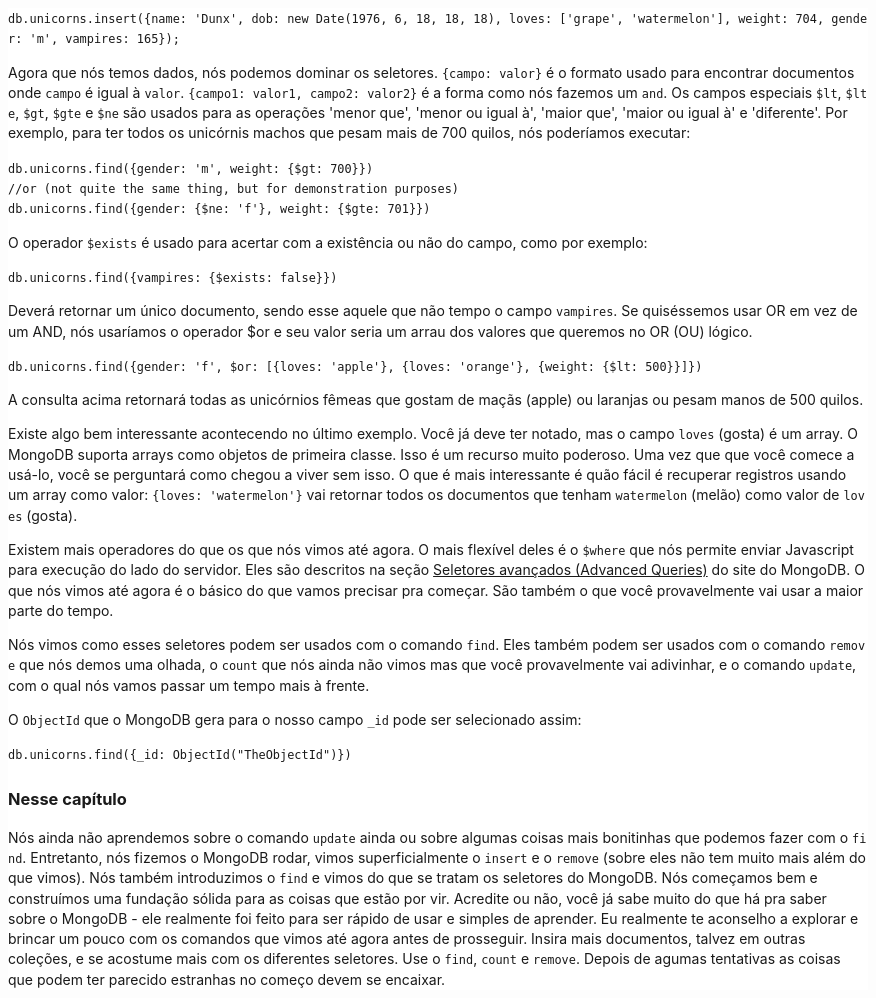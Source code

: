 	db.unicorns.insert({name: 'Dunx', dob: new Date(1976, 6, 18, 18, 18), loves: ['grape', 'watermelon'], weight: 704, gender: 'm', vampires: 165});

Agora que nós temos dados, nós podemos dominar os seletores. `{campo: valor}` é o formato usado para encontrar documentos onde `campo` é igual à `valor`. `{campo1: valor1, campo2: valor2}` é a forma como nós fazemos um `and`. Os campos especiais `$lt`, `$lte`, `$gt`, `$gte` e `$ne` são usados para as operações 'menor que', 'menor ou igual à', 'maior que', 'maior ou igual à' e 'diferente'. Por exemplo, para ter todos os unicórnis machos que pesam mais de 700 quilos, nós poderíamos executar:

	db.unicorns.find({gender: 'm', weight: {$gt: 700}})
	//or (not quite the same thing, but for demonstration purposes)
	db.unicorns.find({gender: {$ne: 'f'}, weight: {$gte: 701}})

O operador `$exists` é usado para acertar com a existência ou não do campo, como por exemplo:

	db.unicorns.find({vampires: {$exists: false}})

Deverá retornar um único documento, sendo esse aquele que não tempo o campo `vampires`. Se quiséssemos usar OR em vez de um AND, nós usaríamos o operador $or e seu valor seria um arrau dos valores que queremos no OR (OU) lógico.

	db.unicorns.find({gender: 'f', $or: [{loves: 'apple'}, {loves: 'orange'}, {weight: {$lt: 500}}]})

A consulta acima retornará todas as unicórnios fêmeas que gostam de maçãs (apple) ou laranjas ou pesam manos de 500 quilos.

Existe algo bem interessante acontecendo no último exemplo. Você já deve ter notado, mas o campo `loves` (gosta) é um array. O MongoDB suporta arrays como objetos de primeira classe. Isso é um recurso muito poderoso. Uma vez que que você comece a usá-lo, você se perguntará como chegou a viver sem isso. O que é mais interessante é quão fácil é recuperar registros usando um array como valor: `{loves: 'watermelon'}` vai retornar todos os documentos que tenham `watermelon` (melão) como valor de `loves` (gosta).

Existem mais operadores do que os que nós vimos até agora. O mais flexível deles é o `$where` que nós permite enviar Javascript para execução do lado do servidor. Eles são descritos na seção [Seletores avançados (Advanced Queries)](http://www.mongodb.org/display/DOCS/Advanced+Queries#AdvancedQueries) do site do MongoDB. O que nós vimos até agora é o básico do que vamos precisar pra começar. São também o que você provavelmente vai usar a maior parte do tempo.

Nós vimos como esses seletores podem ser usados com o comando `find`. Eles também podem ser usados com o comando `remove` que nós demos uma olhada, o `count` que nós ainda não vimos mas que você provavelmente vai adivinhar, e o comando `update`, com o qual nós vamos passar um tempo mais à frente.

O  `ObjectId` que o MongoDB gera para o nosso campo `_id` pode ser selecionado assim:

	db.unicorns.find({_id: ObjectId("TheObjectId")})


### Nesse capítulo ###
Nós ainda não aprendemos sobre o comando `update` ainda ou sobre algumas coisas mais bonitinhas que podemos fazer com o `find`. Entretanto, nós fizemos o MongoDB rodar, vimos superficialmente o `insert` e o `remove` (sobre eles não tem muito mais além do que vimos). Nós também introduzimos o `find` e vimos do que se tratam os seletores do MongoDB. Nós começamos bem e construímos uma fundação sólida para as coisas que estão por vir. Acredite ou não, você já sabe muito do que há pra saber sobre o MongoDB - ele realmente foi feito para ser rápido de usar e simples de aprender. Eu realmente te aconselho a explorar e brincar um pouco com os comandos que vimos até agora antes de prosseguir. Insira mais documentos, talvez em outras coleções, e se acostume mais com os diferentes seletores. Use o `find`, `count` e `remove`. Depois de agumas tentativas as coisas que podem ter parecido estranhas no começo devem se encaixar.
